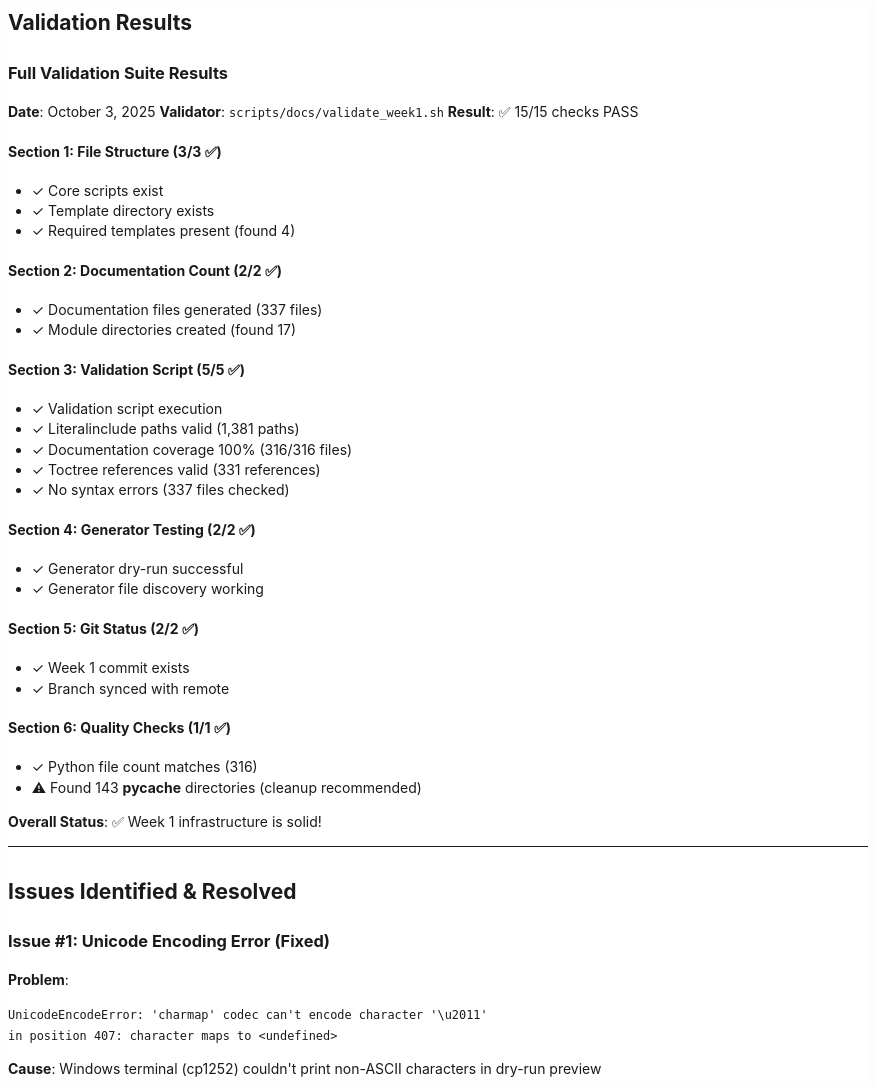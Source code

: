 
## Validation Results

### Full Validation Suite Results

**Date**: October 3, 2025
**Validator**: `scripts/docs/validate_week1.sh`
**Result**: ✅ 15/15 checks PASS

#### Section 1: File Structure (3/3 ✅)
- ✓ Core scripts exist
- ✓ Template directory exists
- ✓ Required templates present (found 4)

#### Section 2: Documentation Count (2/2 ✅)
- ✓ Documentation files generated (337 files)
- ✓ Module directories created (found 17)

#### Section 3: Validation Script (5/5 ✅)
- ✓ Validation script execution
- ✓ Literalinclude paths valid (1,381 paths)
- ✓ Documentation coverage 100% (316/316 files)
- ✓ Toctree references valid (331 references)
- ✓ No syntax errors (337 files checked)

#### Section 4: Generator Testing (2/2 ✅)
- ✓ Generator dry-run successful
- ✓ Generator file discovery working

#### Section 5: Git Status (2/2 ✅)
- ✓ Week 1 commit exists
- ✓ Branch synced with remote

#### Section 6: Quality Checks (1/1 ✅)
- ✓ Python file count matches (316)
- ⚠ Found 143 __pycache__ directories (cleanup recommended)

**Overall Status**: ✅ Week 1 infrastructure is solid!

---

## Issues Identified & Resolved

### Issue #1: Unicode Encoding Error (Fixed)

**Problem**:
```
UnicodeEncodeError: 'charmap' codec can't encode character '\u2011'
in position 407: character maps to <undefined>
```

**Cause**: Windows terminal (cp1252) couldn't print non-ASCII characters in dry-run preview

